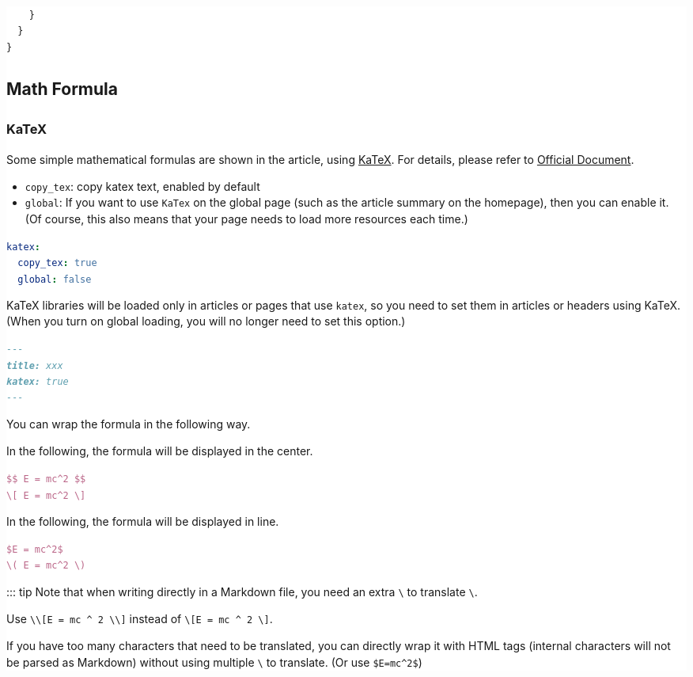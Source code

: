 ```js
    }
  }
}
```

## Math Formula

### KaTeX

Some simple mathematical formulas are shown in the article, using [KaTeX](katex.or). For details, please refer to [Official Document](https://katex.org/).

- `copy_tex`: copy katex text, enabled by default
- `global`: If you want to use `KaTex` on the global page (such as the article summary on the homepage), then you can enable it. (Of course, this also means that your page needs to load more resources each time.)

```yaml
katex:
  copy_tex: true
  global: false
```

KaTeX libraries will be loaded only in articles or pages that use `katex`, so you need to set them in articles or headers using KaTeX.
(When you turn on global loading, you will no longer need to set this option.)

```md {3}
---
title: xxx
katex: true
---
```

You can wrap the formula in the following way.

In the following, the formula will be displayed in the center.

```latex
$$ E = mc^2 $$
\[ E = mc^2 \]
```

In the following, the formula will be displayed in line.

```latex
$E = mc^2$
\( E = mc^2 \)
```

::: tip
Note that when writing directly in a Markdown file, you need an extra `\` to translate `\`.

Use `\\[E = mc ^ 2 \\]` instead of `\[E = mc ^ 2 \]`.

If you have too many characters that need to be translated, you can directly wrap it with HTML tags (internal characters will not be parsed as Markdown) without using multiple `\` to translate. (Or use `$E=mc^2$`)
